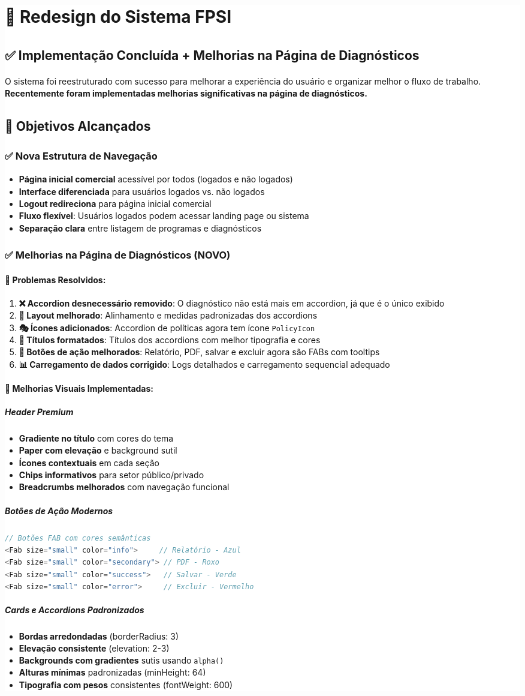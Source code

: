 # 🔄 Redesign do Sistema FPSI

## ✅ Implementação Concluída + Melhorias na Página de Diagnósticos

O sistema foi reestruturado com sucesso para melhorar a experiência do usuário e organizar melhor o fluxo de trabalho. **Recentemente foram implementadas melhorias significativas na página de diagnósticos.**

## 🎯 Objetivos Alcançados

### ✅ Nova Estrutura de Navegação
- **Página inicial comercial** acessível por todos (logados e não logados)
- **Interface diferenciada** para usuários logados vs. não logados
- **Logout redireciona** para página inicial comercial
- **Fluxo flexível**: Usuários logados podem acessar landing page ou sistema
- **Separação clara** entre listagem de programas e diagnósticos

### ✅ Melhorias na Página de Diagnósticos (NOVO)

#### 🔧 Problemas Resolvidos:
1. **❌ Accordion desnecessário removido**: O diagnóstico não está mais em accordion, já que é o único exibido
2. **🎨 Layout melhorado**: Alinhamento e medidas padronizadas dos accordions
3. **🎭 Ícones adicionados**: Accordion de políticas agora tem ícone `PolicyIcon`
4. **📝 Títulos formatados**: Títulos dos accordions com melhor tipografia e cores
5. **🔘 Botões de ação melhorados**: Relatório, PDF, salvar e excluir agora são FABs com tooltips
6. **📊 Carregamento de dados corrigido**: Logs detalhados e carregamento sequencial adequado

#### 🎨 Melhorias Visuais Implementadas:

##### Header Premium
- **Gradiente no título** com cores do tema
- **Paper com elevação** e background sutil
- **Ícones contextuais** em cada seção
- **Chips informativos** para setor público/privado
- **Breadcrumbs melhorados** com navegação funcional

##### Botões de Ação Modernos
```typescript
// Botões FAB com cores semânticas
<Fab size="small" color="info">     // Relatório - Azul
<Fab size="small" color="secondary"> // PDF - Roxo
<Fab size="small" color="success">   // Salvar - Verde
<Fab size="small" color="error">     // Excluir - Vermelho
```

##### Cards e Accordions Padronizados
- **Bordas arredondadas** (borderRadius: 3)
- **Elevação consistente** (elevation: 2-3)
- **Backgrounds com gradientes** sutis usando `alpha()`
- **Alturas mínimas** padronizadas (minHeight: 64)
- **Tipografia com pesos** consistentes (fontWeight: 600)
